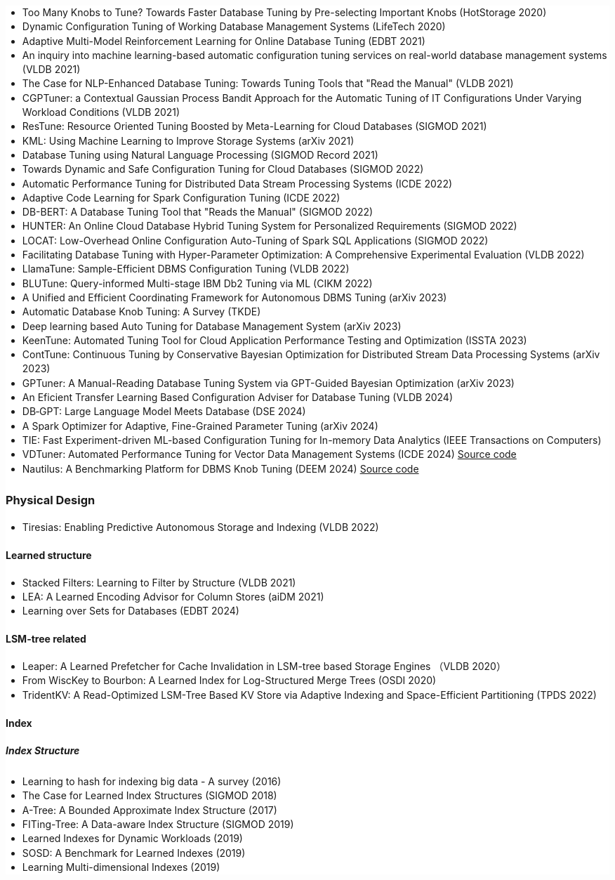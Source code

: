 * Too Many Knobs to Tune? Towards Faster Database Tuning by Pre-selecting Important Knobs (HotStorage 2020)
* Dynamic Configuration Tuning of Working Database Management Systems (LifeTech 2020)
* Adaptive Multi-Model Reinforcement Learning for Online Database Tuning (EDBT 2021)
* An inquiry into machine learning-based automatic configuration tuning services on real-world database management systems (VLDB 2021)
* The Case for NLP-Enhanced Database Tuning: Towards Tuning Tools that "Read the Manual" (VLDB 2021)
* CGPTuner: a Contextual Gaussian Process Bandit Approach for the Automatic Tuning of IT Configurations Under Varying Workload Conditions (VLDB 2021)
* ResTune: Resource Oriented Tuning Boosted by Meta-Learning for Cloud Databases (SIGMOD 2021)
* KML: Using Machine Learning to Improve Storage Systems (arXiv 2021)
* Database Tuning using Natural Language Processing (SIGMOD Record 2021)
* Towards Dynamic and Safe Configuration Tuning for Cloud Databases (SIGMOD 2022)
* Automatic Performance Tuning for Distributed Data Stream Processing Systems (ICDE 2022)
* Adaptive Code Learning for Spark Configuration Tuning (ICDE 2022)
* DB-BERT: A Database Tuning Tool that "Reads the Manual" (SIGMOD 2022)
* HUNTER: An Online Cloud Database Hybrid Tuning System for Personalized Requirements (SIGMOD 2022)
* LOCAT: Low-Overhead Online Configuration Auto-Tuning of Spark SQL Applications (SIGMOD 2022)
* Facilitating Database Tuning with Hyper-Parameter Optimization: A Comprehensive Experimental Evaluation (VLDB 2022)
* LlamaTune: Sample-Efficient DBMS Configuration Tuning (VLDB 2022)
* BLUTune: Query-informed Multi-stage IBM Db2 Tuning via ML (CIKM 2022)
* A Unified and Efficient Coordinating Framework for Autonomous DBMS Tuning (arXiv 2023)
* Automatic Database Knob Tuning: A Survey (TKDE)
* Deep learning based Auto Tuning for Database Management System (arXiv 2023)
* KeenTune: Automated Tuning Tool for Cloud Application Performance Testing and Optimization (ISSTA 2023)
* ContTune: Continuous Tuning by Conservative Bayesian Optimization for Distributed Stream Data Processing Systems (arXiv 2023)
* GPTuner: A Manual-Reading Database Tuning System via GPT-Guided Bayesian Optimization (arXiv 2023)
* An Eficient Transfer Learning Based Configuration Adviser for Database Tuning (VLDB 2024)
* DB‑GPT: Large Language Model Meets Database (DSE 2024)
* A Spark Optimizer for Adaptive, Fine-Grained Parameter Tuning (arXiv 2024)
* TIE: Fast Experiment-driven ML-based Configuration Tuning for In-memory Data Analytics (IEEE Transactions on Computers)
* VDTuner: Automated Performance Tuning for Vector Data Management Systems (ICDE 2024) [Source code](https://github.com/tiannuo-yang/VDTuner)
* Nautilus: A Benchmarking Platform for DBMS Knob Tuning (DEEM 2024) [Source code](https://github.com/uw-mad-dash/nautilus)

### Physical Design
* Tiresias: Enabling Predictive Autonomous Storage and Indexing (VLDB 2022)
#### Learned structure
* Stacked Filters: Learning to Filter by Structure (VLDB 2021)
* LEA: A Learned Encoding Advisor for Column Stores (aiDM 2021)
* Learning over Sets for Databases (EDBT 2024)
#### LSM-tree related
* Leaper: A Learned Prefetcher for Cache Invalidation in LSM-tree based Storage Engines （VLDB 2020）
* From WiscKey to Bourbon: A Learned Index for Log-Structured Merge Trees (OSDI 2020)
* TridentKV: A Read-Optimized LSM-Tree Based KV Store via Adaptive Indexing and Space-Efficient Partitioning (TPDS 2022)
#### Index
##### Index Structure
* Learning to hash for indexing big data - A survey (2016)
* The Case for Learned Index Structures (SIGMOD 2018)
* A-Tree: A Bounded Approximate Index Structure (2017)
* FITing-Tree: A Data-aware Index Structure (SIGMOD 2019)
* Learned Indexes for Dynamic Workloads (2019)
* SOSD: A Benchmark for Learned Indexes (2019)
* Learning Multi-dimensional Indexes (2019)